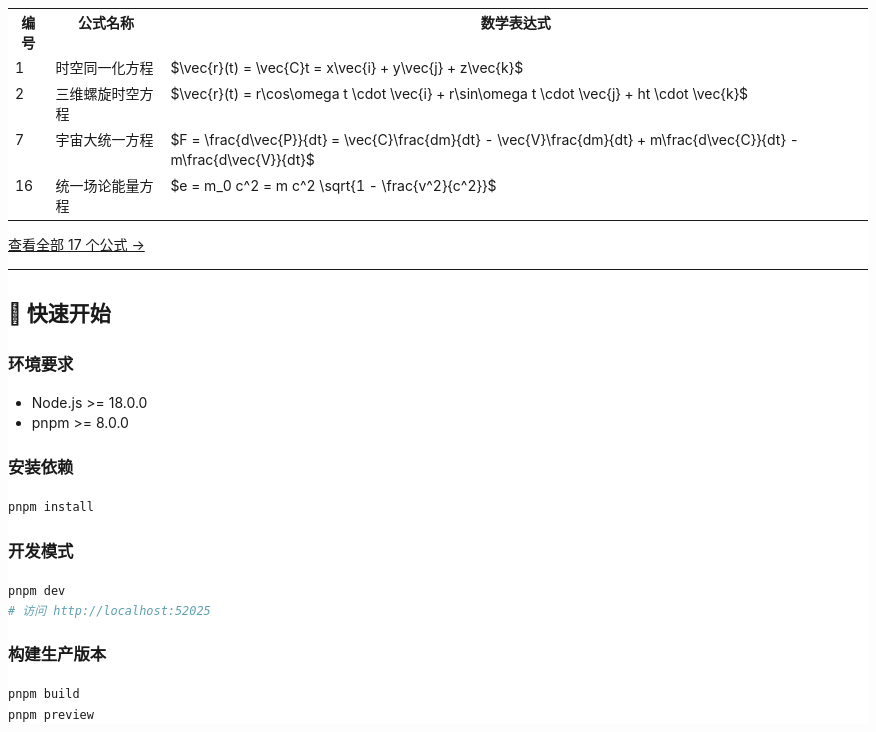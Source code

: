 <table>
<tr>
<th>编号</th>
<th>公式名称</th>
<th>数学表达式</th>
</tr>
<tr>
<td>1</td>
<td>时空同一化方程</td>
<td>$\vec{r}(t) = \vec{C}t = x\vec{i} + y\vec{j} + z\vec{k}$</td>
</tr>
<tr>
<td>2</td>
<td>三维螺旋时空方程</td>
<td>$\vec{r}(t) = r\cos\omega t \cdot \vec{i} + r\sin\omega t \cdot \vec{j} + ht \cdot \vec{k}$</td>
</tr>
<tr>
<td>7</td>
<td>宇宙大统一方程</td>
<td>$F = \frac{d\vec{P}}{dt} = \vec{C}\frac{dm}{dt} - \vec{V}\frac{dm}{dt} + m\frac{d\vec{C}}{dt} - m\frac{d\vec{V}}{dt}$</td>
</tr>
<tr>
<td>16</td>
<td>统一场论能量方程</td>
<td>$e = m_0 c^2 = m c^2 \sqrt{1 - \frac{v^2}{c^2}}$</td>
</tr>
</table>

[查看全部 17 个公式 →](README.md#核心公式)

---

## 🚀 快速开始

### 环境要求
- Node.js >= 18.0.0
- pnpm >= 8.0.0

### 安装依赖
```bash
pnpm install
```

### 开发模式
```bash
pnpm dev
# 访问 http://localhost:52025
```

### 构建生产版本
```bash
pnpm build
pnpm preview
```
